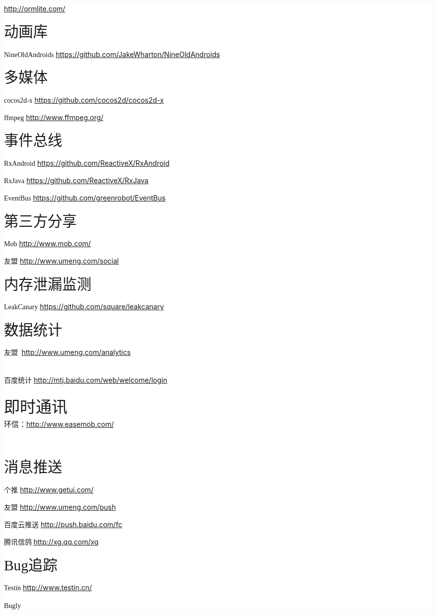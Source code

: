 <a href="http://ormlite.com/" style="color: rgb(5, 99, 193); font-family: 微软雅黑; text-decoration: underline;">http://ormlite.com/</a></div><div style="margin-top: 1em; margin-bottom: 1em;"><span style="font-size: 22pt; font-family: 微软雅黑;">动画库</span></div><div style="margin-top: 1em; margin-bottom: 1em;"><span style="font-size: 10.5pt; font-family: 微软雅黑;">NineOldAndroids</span> <a href="https://github.com/JakeWharton/NineOldAndroids" style="color: rgb(5, 99, 193); font-family: 微软雅黑; text-decoration: underline;">https://github.com/JakeWharton/NineOldAndroids</a></div><div style="margin-top: 1em; margin-bottom: 1em;"><span style="font-size: 22pt; font-family: 微软雅黑;">多媒体</span></div><div style="margin-top: 1em; margin-bottom: 1em;"><span style="font-size: 10.5pt; font-family: 微软雅黑;">cocos2d-x</span> <a href="https://github.com/cocos2d/cocos2d-x" style="color: rgb(5, 99, 193); font-family: 微软雅黑; text-decoration: underline;">https://github.com/cocos2d/cocos2d-x</a></div><div style="margin-top: 1em; margin-bottom: 1em;"><span style="font-size: 10.5pt; font-family: 微软雅黑;">ffmpeg</span> <a href="http://www.ffmpeg.org/" style="color: rgb(5, 99, 193); font-family: 微软雅黑; text-decoration: underline;">http://www.ffmpeg.org/</a></div><div style="margin-top: 1em; margin-bottom: 1em;"><span style="font-size: 22pt; font-family: 微软雅黑;">事件总线</span></div><div style="margin-top: 1em; margin-bottom: 1em;"><span style="font-size: 10.5pt; font-family: 微软雅黑;">RxAndroid</span> <a href="https://github.com/ReactiveX/RxAndroid" style="color: rgb(5, 99, 193); font-family: 微软雅黑; text-decoration: underline;">https://github.com/ReactiveX/RxAndroid</a></div><div style="margin-top: 1em; margin-bottom: 1em;"><span style="font-size: 10.5pt; font-family: 微软雅黑;">RxJava</span> <a href="https://github.com/ReactiveX/RxJava" style="color: rgb(5, 99, 193); font-family: 微软雅黑; text-decoration: underline;">https://github.com/ReactiveX/RxJava</a></div><div style="margin-top: 1em; margin-bottom: 1em;"><span style="font-size: 10.5pt; font-family: 微软雅黑;">EventBus</span> <a href="https://github.com/greenrobot/EventBus" style="color: rgb(5, 99, 193); font-family: 微软雅黑; text-decoration: underline;">https://github.com/greenrobot/EventBus</a></div><div style="margin-top: 1em; margin-bottom: 1em;"><span style="font-size: 22pt; font-family: 微软雅黑;">第三方分享</span></div><div style="margin-top: 1em; margin-bottom: 1em;"><span style="font-size: 10.5pt; font-family: 微软雅黑;">Mob</span> <a href="http://www.mob.com/" style="color: rgb(5, 99, 193); font-family: 微软雅黑; text-decoration: underline;">http://www.mob.com/</a></div><div style="margin-top: 1em; margin-bottom: 1em;"><span style="font-size: 10.5pt; font-family: 微软雅黑;">友盟</span> <a href="http://www.umeng.com/social" style="color: rgb(5, 99, 193); font-family: 微软雅黑; text-decoration: underline;">http://www.umeng.com/social</a></div><div style="margin-top: 1em; margin-bottom: 1em;"><span style="font-size: 22pt; font-family: 微软雅黑;">内存泄漏监测</span></div><div style="margin-top: 1em; margin-bottom: 1em;"><span style="font-size: 10.5pt; font-family: 微软雅黑;">LeakCanary</span> <a href="https://github.com/square/leakcanary" style="color: rgb(5, 99, 193); font-family: 微软雅黑; text-decoration: underline;">https://github.com/square/leakcanary</a></div><div style="margin-top: 1em; margin-bottom: 1em;"><span style="font-size: 22pt; font-family: 微软雅黑;">数据统计</span></div><div style="margin-top: 1em; margin-bottom: 1em;"><span style="font-size: 10.5pt; font-family: 微软雅黑;">友盟 </span> <a href="http://www.umeng.com/analytics" style="color: rgb(5, 99, 193); font-family: 微软雅黑; text-decoration: underline;">http://www.umeng.com/analytics</a></div><div><br/></div><div><span style="font-size: 10.5pt; font-family: 微软雅黑;">百度统计</span> <a href="http://mtj.baidu.com/web/welcome/login" style="color: rgb(5, 99, 193); font-family: 微软雅黑; text-decoration: underline;">http://mtj.baidu.com/web/welcome/login</a></div><div><br/></div><div><span style="font-size: 32px;">即时通讯</span></div><div><span style="font-size: 15px;">环信：</span><a href="http://www.easemob.com/">http://www.easemob.com/</a></div><div><br/></div><div><br/></div><div style="margin-top: 1em; margin-bottom: 1em;"><span style="font-size: 22pt; font-family: 微软雅黑;">消息推送</span></div><div style="margin-top: 1em; margin-bottom: 1em;"><span style="font-size: 10.5pt; font-family: 微软雅黑;">个推</span> <a href="http://www.getui.com/" style="color: rgb(5, 99, 193); font-family: 微软雅黑; text-decoration: underline;">http://www.getui.com/</a></div><div style="margin-top: 1em; margin-bottom: 1em;"><span style="font-size: 10.5pt; font-family: 微软雅黑;">友盟</span> <a href="http://www.umeng.com/push" style="color: rgb(5, 99, 193); font-family: 微软雅黑; text-decoration: underline;">http://www.umeng.com/push</a></div><div style="margin-top: 1em; margin-bottom: 1em;"><span style="font-size: 10.5pt; font-family: 微软雅黑;">百度云推送</span> <a href="http://push.baidu.com/fc" style="color: rgb(5, 99, 193); font-family: 微软雅黑; text-decoration: underline;">http://push.baidu.com/fc</a></div><div style="margin-top: 1em; margin-bottom: 1em;"><span style="font-size: 10.5pt; font-family: 微软雅黑;">腾讯信鸽 </span><a href="http://xg.qq.com/xg" style="color: rgb(5, 99, 193); font-family: 微软雅黑; text-decoration: underline;">http://xg.qq.com/xg</a></div><div style="margin-top: 1em; margin-bottom: 1em;"><span style="font-size: 22pt; font-family: 微软雅黑;">Bug追踪</span></div><div style="margin-top: 1em; margin-bottom: 1em;"><span style="font-size: 10.5pt; font-family: 微软雅黑;">Testin</span> <a href="http://www.testin.cn/" style="color: rgb(5, 99, 193); font-family: 微软雅黑; text-decoration: underline;">http://www.testin.cn/</a></div><div style="margin-top: 1em; margin-bottom: 1em;"><span style="font-size: 10.5pt; font-family: 微软雅黑;">Bugly</span>